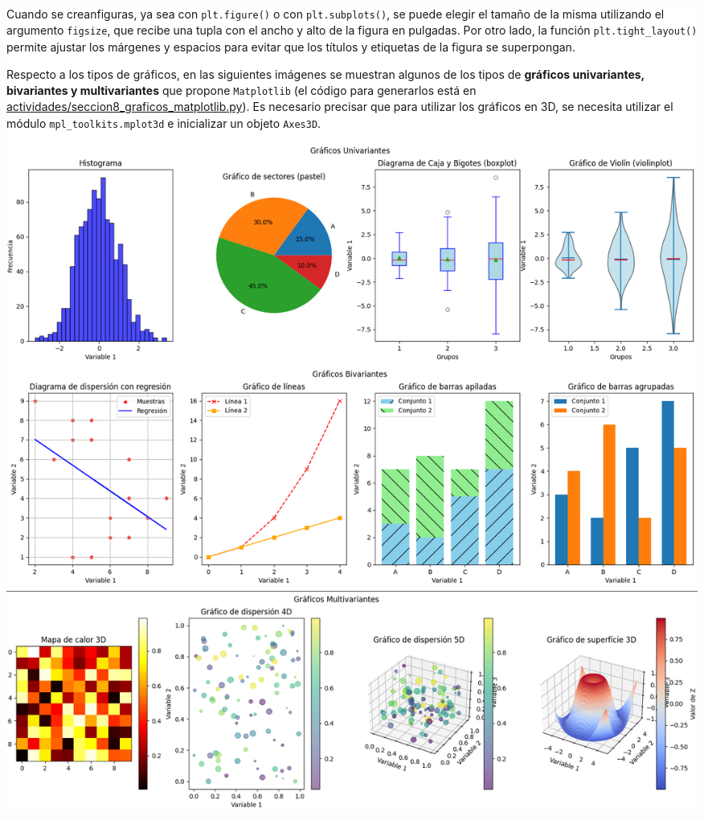 Cuando se creanfiguras, ya sea con `plt.figure()` o con `plt.subplots()`, se puede elegir el tamaño de la misma utilizando el argumento `figsize`, que recibe una tupla con el ancho y alto de la figura en pulgadas. Por otro lado, la función `plt.tight_layout()` permite ajustar los márgenes y espacios para evitar que los títulos y etiquetas de la figura se superpongan.

Respecto a los tipos de gráficos, en las siguientes imágenes se muestran algunos de los tipos de **gráficos univariantes, bivariantes y multivariantes** que propone `Matplotlib` (el código para generarlos está en [actividades/seccion8_graficos_matplotlib.py](actividades/seccion8_graficos_matplotlib.py)). Es necesario precisar que para utilizar los gráficos en 3D, se necesita utilizar el módulo `mpl_toolkits.mplot3d` e inicializar un objeto `Axes3D`.

<img src="imgs/8_visualizacion__matplotlib_0_graficos_univariantes.png" width="1000">
<img src="imgs/8_visualizacion__matplotlib_1_graficos_bivariantes.png" width="1000">
<img src="imgs/8_visualizacion__matplotlib_2_graficos_multivariantes.png" width="1000">
